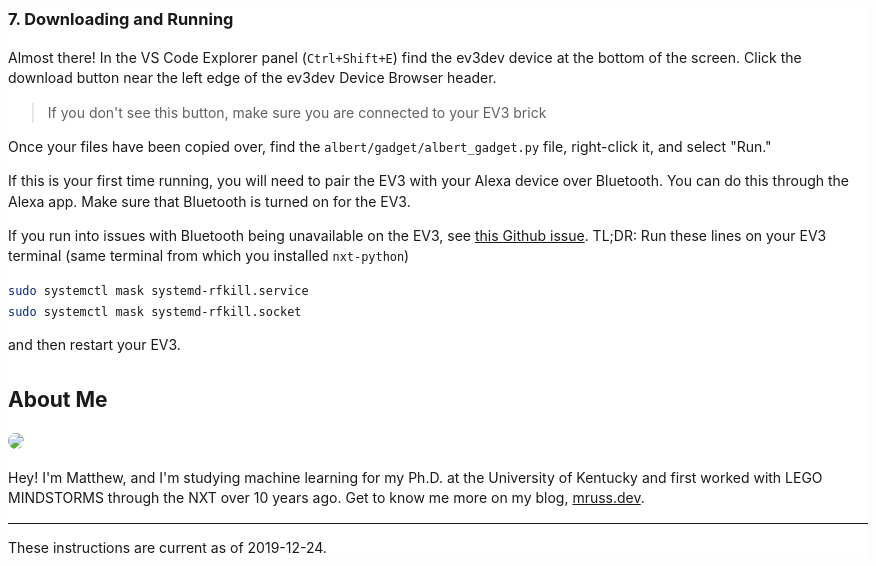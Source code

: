 ### 7. Downloading and Running
Almost there! In the VS Code Explorer panel (`Ctrl+Shift+E`) find the ev3dev device at the bottom of the screen. Click the download button near the left edge of the ev3dev Device Browser header.
> If you don't see this button, make sure you are connected to your EV3 brick

Once your files have been copied over, find the `albert/gadget/albert_gadget.py` file, right-click it, and select "Run."

If this is your first time running, you will need to pair the EV3 with your Alexa device over Bluetooth. You can do this through the Alexa app. Make sure that Bluetooth is turned on for the EV3. 

If you run into issues with Bluetooth being unavailable on the EV3, see [this Github issue](https://github.com/ev3dev/ev3dev/issues/1314). TL;DR: Run these lines on your EV3 terminal (same terminal from which you installed `nxt-python`)

```bash
sudo systemctl mask systemd-rfkill.service
sudo systemctl mask systemd-rfkill.socket 
```

and then restart your EV3.

## About Me
<img src="https://mruss.dev/static/814a18529ab944c8d9c9f59c6e6c30b8/5b62b/profile.jpg" style="width: 75px; height 75px; border-radius:100%">

Hey! I'm Matthew, and I'm studying machine learning for my Ph.D. at the University of Kentucky and first worked with LEGO MINDSTORMS through the NXT over 10 years ago. Get to know me more on my blog, [mruss.dev](https://mruss.dev).

---
These instructions are current as of 2019-12-24.